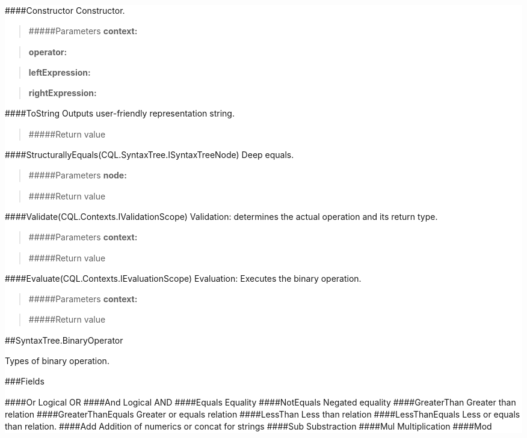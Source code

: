 ####Constructor
Constructor.
> #####Parameters
> **context:** 

> **operator:** 

> **leftExpression:** 

> **rightExpression:** 


####ToString
Outputs user-friendly representation string.
> #####Return value
> 

####StructurallyEquals(CQL.SyntaxTree.ISyntaxTreeNode)
Deep equals.
> #####Parameters
> **node:** 

> #####Return value
> 

####Validate(CQL.Contexts.IValidationScope)
Validation: determines the actual operation and its return type.
> #####Parameters
> **context:** 

> #####Return value
> 

####Evaluate(CQL.Contexts.IEvaluationScope)
Evaluation: Executes the binary operation.
> #####Parameters
> **context:** 

> #####Return value
> 

##SyntaxTree.BinaryOperator
            
Types of binary operation.
        
###Fields

####Or
Logical OR
####And
Logical AND
####Equals
Equality
####NotEquals
Negated equality
####GreaterThan
Greater than relation
####GreaterThanEquals
Greater or equals relation
####LessThan
Less than relation
####LessThanEquals
Less or equals than relation.
####Add
Addition of numerics or concat for strings
####Sub
Substraction
####Mul
Multiplication
####Mod